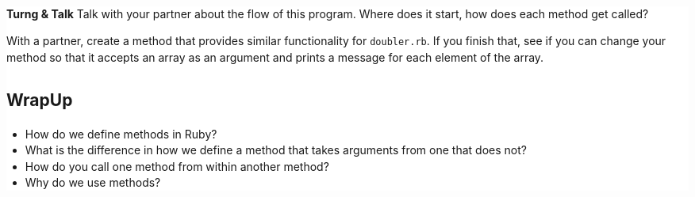 ```ruby
```

**Turng & Talk**
Talk with your partner about the flow of this program. Where does it start, how does each method get called?  


With a partner, create a method that provides similar functionality for `doubler.rb`. If you finish that, see if you can change your method so that it accepts an array as an argument and prints a message for each element of the array.

## WrapUp

* How do we define methods in Ruby?
* What is the difference in how we define a method that takes arguments from one that does not?
* How do you call one method from within another method?
* Why do we use methods?
